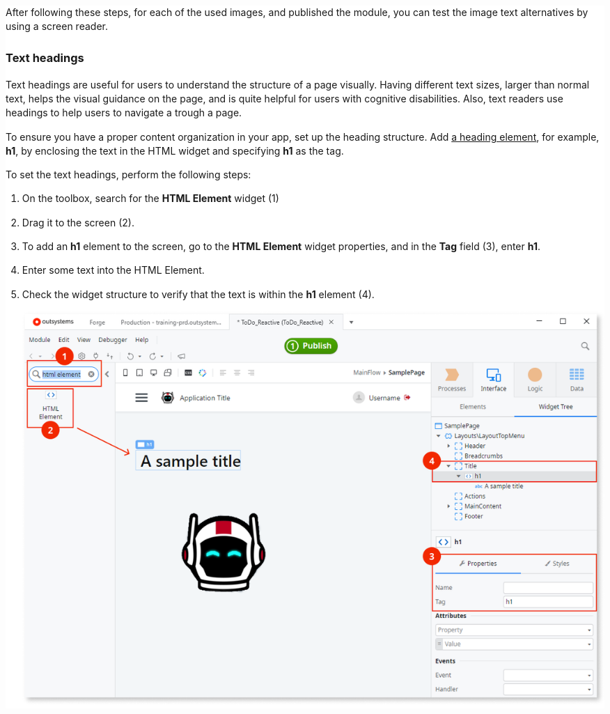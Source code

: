 After following these steps, for each of the used images, and published the module, you can test the image text alternatives by using a screen reader.

### Text headings

Text headings are useful for users to understand the structure of a page visually. Having different text sizes, larger than normal text, helps the visual guidance on the page, and is quite helpful for users with cognitive disabilities. Also, text readers use headings to help users to navigate a trough a page.

To ensure you have a proper content organization in your app, set up the heading structure. Add [a heading element](https://www.w3.org/WAI/tutorials/page-structure/headings/), for example, **h1**, by enclosing the text in the HTML widget and specifying **h1** as the tag.

To set the text headings, perform the following steps:

1. On the toolbox, search for the **HTML Element** widget (1)
1. Drag it to the screen (2).
1. To add an **h1** element to the screen, go to the **HTML Element** widget properties, and in the **Tag** field (3), enter **h1**.
1. Enter some text into the HTML Element.
1. Check the widget structure to verify that the text is within the **h1** element (4).

    ![Setting text headings](images/text-headings-ss.png)
